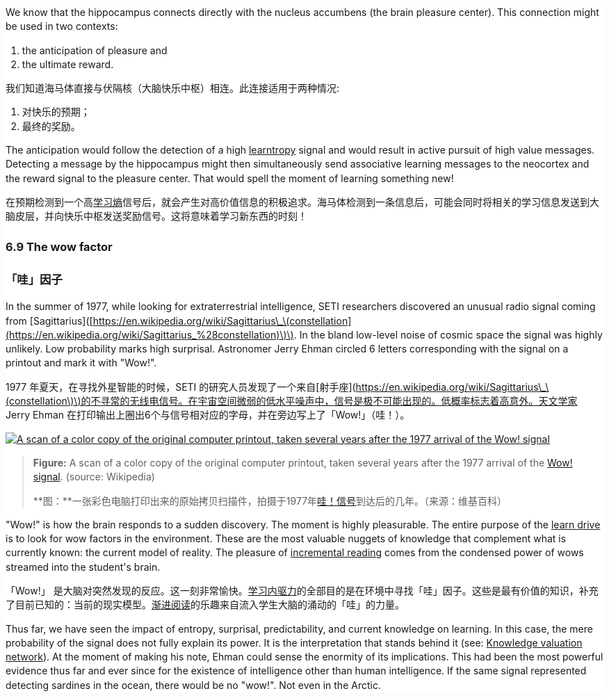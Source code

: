 We know that the hippocampus connects directly with the nucleus accumbens \(the brain pleasure center\). This connection might be used in two contexts:

1. the anticipation of pleasure and
2. the ultimate reward.

我们知道海马体直接与伏隔核（大脑快乐中枢）相连。此连接适用于两种情况:

1. 对快乐的预期；
2. 最终的奖励。

The anticipation would follow the detection of a high [learntropy](https://supermemo.guru/wiki/Learntropy) signal and would result in active pursuit of high value messages. Detecting a message by the hippocampus might then simultaneously send associative learning messages to the neocortex and the reward signal to the pleasure center. That would spell the moment of learning something new!

在预期检测到一个高[学习熵](https://supermemo.guru/wiki/learntropy)信号后，就会产生对高价值信息的积极追求。海马体检测到一条信息后，可能会同时将相关的学习信息发送到大脑皮层，并向快乐中枢发送奖励信号。这将意味着学习新东西的时刻！

### 6.9 The wow factor

### 「哇」因子

In the summer of 1977, while looking for extraterrestrial intelligence, SETI researchers discovered an unusual radio signal coming from \[Sagittarius\]\([https://en.wikipedia.org/wiki/Sagittarius\_\(constellation](https://en.wikipedia.org/wiki/Sagittarius_%28constellation)\)\). In the bland low-level noise of cosmic space the signal was highly unlikely. Low probability marks high surprisal. Astronomer Jerry Ehman circled 6 letters corresponding with the signal on a printout and mark it with "Wow!".

1977 年夏天，在寻找外星智能的时候，SETI 的研究人员发现了一个来自\[射手座\]\([https://en.wikipedia.org/wiki/Sagittarius\_\(constellation\)\)的不寻常的无线电信号。在宇宙空间微弱的低水平噪声中，信号是极不可能出现的。低概率标志着高意外。天文学家](https://en.wikipedia.org/wiki/Sagittarius_%28constellation%29%29的不寻常的无线电信号。在宇宙空间微弱的低水平噪声中，信号是极不可能出现的。低概率标志着高意外。天文学家) Jerry Ehman 在打印输出上圈出6个与信号相对应的字母，并在旁边写上了「Wow!」（哇！）。

[![A scan of a color copy of the original computer printout, taken several years after the 1977 arrival of the Wow! signal](https://supermemo.guru/images/thumb/d/d3/Wow_signal.jpg/500px-Wow_signal.jpg)](https://supermemo.guru/wiki/File:Wow_signal.jpg)

> **Figure:** A scan of a color copy of the original computer printout, taken several years after the 1977 arrival of the [Wow! signal](https://en.wikipedia.org/wiki/Wow!_signal). \(source: Wikipedia\)
>
> **图：**一张彩色电脑打印出来的原始拷贝扫描件，拍摄于1977年[哇！信号](https://en.wikipedia.org/wiki/Wow!_signal)到达后的几年。（来源：维基百科）

"Wow!" is how the brain responds to a sudden discovery. The moment is highly pleasurable. The entire purpose of the [learn drive](https://supermemo.guru/wiki/Learn_drive) is to look for wow factors in the environment. These are the most valuable nuggets of knowledge that complement what is currently known: the current model of reality. The pleasure of [incremental reading](https://supermemo.guru/wiki/Incremental_reading) comes from the condensed power of wows streamed into the student's brain.

「Wow!」 是大脑对突然发现的反应。这一刻非常愉快。[学习内驱力](https://supermemo.guru/wiki/Learn_drive)的全部目的是在环境中寻找「哇」因子。这些是最有价值的知识，补充了目前已知的：当前的现实模型。[渐进阅读](https://supermemo.guru/wiki/Incremental_reading)的乐趣来自流入学生大脑的涌动的「哇」的力量。

Thus far, we have seen the impact of entropy, surprisal, predictability, and current knowledge on learning. In this case, the mere probability of the signal does not fully explain its power. It is the interpretation that stands behind it \(see: [Knowledge valuation network](https://supermemo.guru/wiki/Knowledge_valuation_network)\). At the moment of making his note, Ehman could sense the enormity of its implications. This had been the most powerful evidence thus far and ever since for the existence of intelligence other than human intelligence. If the same signal represented detecting sardines in the ocean, there would be no "wow!". Not even in the Arctic.
